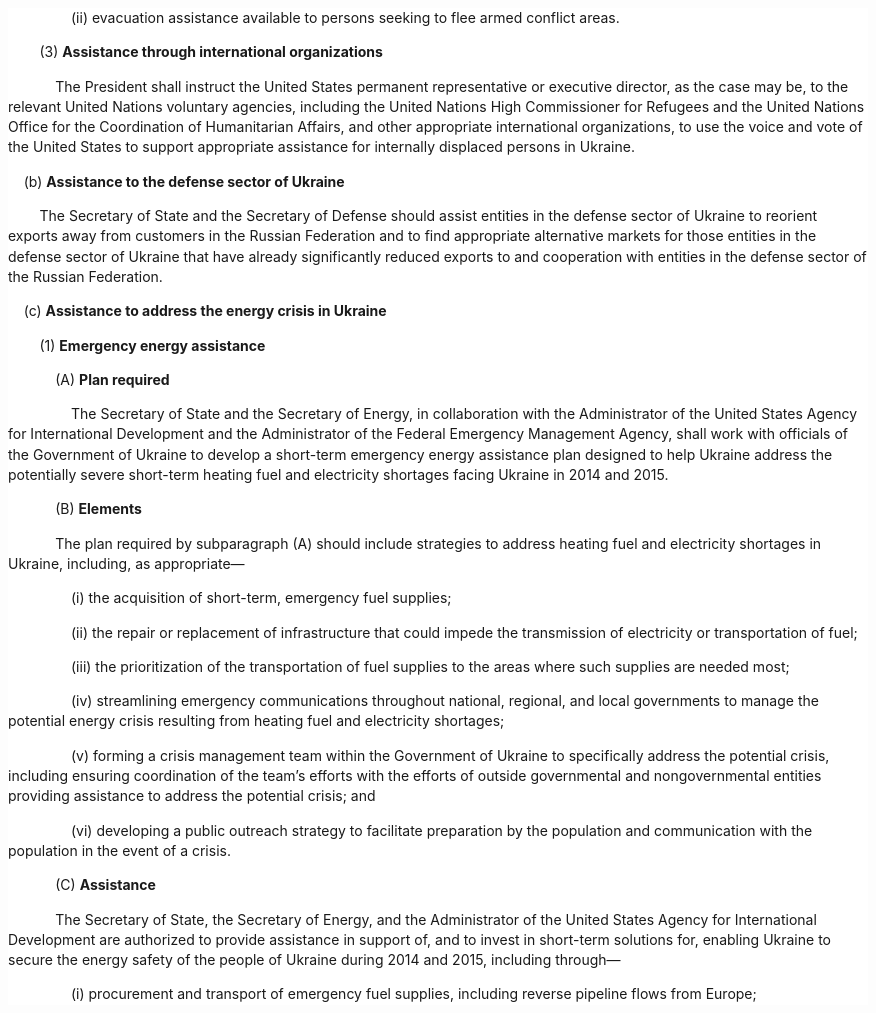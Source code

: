                 (ii) evacuation assistance available to persons seeking to flee armed conflict areas.

        (3) __Assistance through international organizations__ 

            The President shall instruct the United States permanent representative or executive director, as the case may be, to the relevant United Nations voluntary agencies, including the United Nations High Commissioner for Refugees and the United Nations Office for the Coordination of Humanitarian Affairs, and other appropriate international organizations, to use the voice and vote of the United States to support appropriate assistance for internally displaced persons in Ukraine.

    (b) __Assistance to the defense sector of Ukraine__ 

        The Secretary of State and the Secretary of Defense should assist entities in the defense sector of Ukraine to reorient exports away from customers in the Russian Federation and to find appropriate alternative markets for those entities in the defense sector of Ukraine that have already significantly reduced exports to and cooperation with entities in the defense sector of the Russian Federation.

    (c) __Assistance to address the energy crisis in Ukraine__ 

        (1) __Emergency energy assistance__ 

            (A) __Plan required__ 

                The Secretary of State and the Secretary of Energy, in collaboration with the Administrator of the United States Agency for International Development and the Administrator of the Federal Emergency Management Agency, shall work with officials of the Government of Ukraine to develop a short-term emergency energy assistance plan designed to help Ukraine address the potentially severe short-term heating fuel and electricity shortages facing Ukraine in 2014 and 2015.

            (B) __Elements__ 

            The plan required by subparagraph (A) should include strategies to address heating fuel and electricity shortages in Ukraine, including, as appropriate—

                (i) the acquisition of short-term, emergency fuel supplies;

                (ii) the repair or replacement of infrastructure that could impede the transmission of electricity or transportation of fuel;

                (iii) the prioritization of the transportation of fuel supplies to the areas where such supplies are needed most;

                (iv) streamlining emergency communications throughout national, regional, and local governments to manage the potential energy crisis resulting from heating fuel and electricity shortages;

                (v) forming a crisis management team within the Government of Ukraine to specifically address the potential crisis, including ensuring coordination of the team’s efforts with the efforts of outside governmental and nongovernmental entities providing assistance to address the potential crisis; and

                (vi) developing a public outreach strategy to facilitate preparation by the population and communication with the population in the event of a crisis.

            (C) __Assistance__ 

            The Secretary of State, the Secretary of Energy, and the Administrator of the United States Agency for International Development are authorized to provide assistance in support of, and to invest in short-term solutions for, enabling Ukraine to secure the energy safety of the people of Ukraine during 2014 and 2015, including through—

                (i) procurement and transport of emergency fuel supplies, including reverse pipeline flows from Europe;
